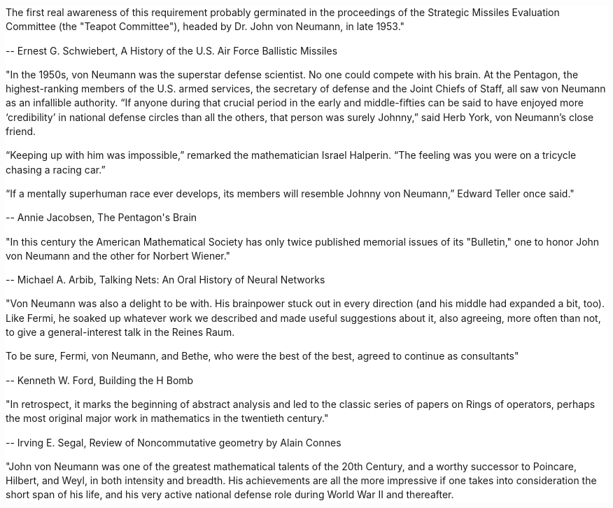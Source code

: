The first real awareness of this requirement probably germinated in the proceedings of the Strategic Missiles Evaluation Committee (the "Teapot Committee"), headed by Dr. John von Neumann, in late 1953."

-- Ernest G. Schwiebert, A History of the U.S. Air Force Ballistic Missiles

"In the 1950s, von Neumann was the superstar defense scientist. No one could compete with his brain. At the Pentagon, the highest-ranking members of the U.S. armed services, the secretary of defense and the Joint Chiefs of Staff, all saw von Neumann as an infallible authority. “If anyone during that crucial period in the early and middle-fifties can be said to have enjoyed more ‘credibility’ in national defense circles than all the others, that person was surely Johnny,” said Herb York, von Neumann’s close friend.

“Keeping up with him was impossible,” remarked the mathematician Israel Halperin. “The feeling was you were on a tricycle chasing a racing car.”

“If a mentally superhuman race ever develops, its members will resemble Johnny von Neumann,” Edward Teller once said."

-- Annie Jacobsen, The Pentagon's Brain

"In this century the American Mathematical Society has only twice published memorial issues of its "Bulletin," one to honor John von Neumann and the other for Norbert Wiener."

-- Michael A. Arbib, Talking Nets: An Oral History of Neural Networks

"Von Neumann was also a delight to be with. His brainpower stuck out in every direction (and his middle had expanded a bit, too). Like Fermi, he soaked up whatever work we described and made useful suggestions about it, also agreeing, more often than not, to give a general-interest talk in the Reines Raum.

To be sure, Fermi, von Neumann, and Bethe, who were the best of the best, agreed to continue as consultants"

-- Kenneth W. Ford, Building the H Bomb

"In retrospect, it marks the beginning of abstract analysis and led to the classic series of papers on Rings of operators, perhaps the most original major work in mathematics in the twentieth century."

-- Irving E. Segal, Review of Noncommutative geometry by Alain Connes

"John von Neumann was one of the greatest mathematical talents of the 20th Century, and a worthy successor to Poincare, Hilbert, and Weyl, in both intensity and breadth. His achievements are all the more impressive if one takes into consideration the short span of his life, and his very active national defense role during World War II and thereafter.

